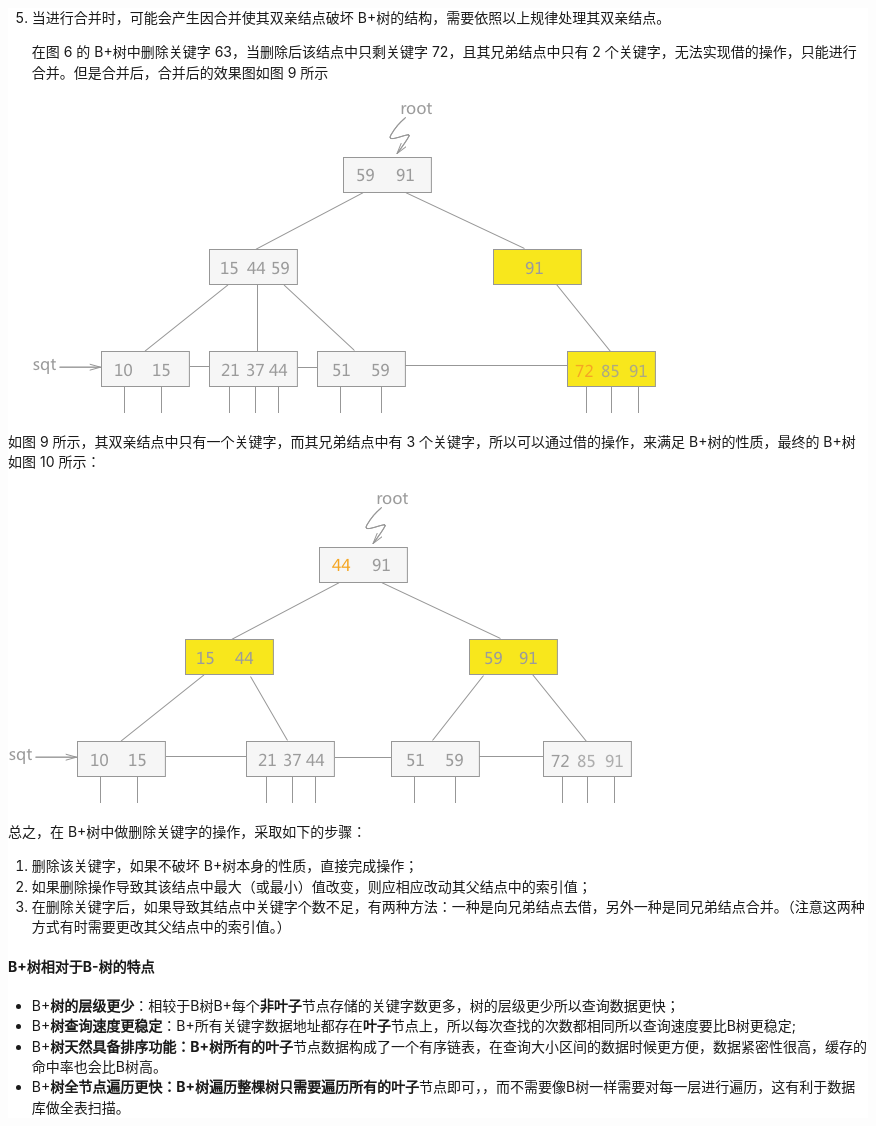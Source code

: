 5. 当进行合并时，可能会产生因合并使其双亲结点破坏 B+树的结构，需要依照以上规律处理其双亲结点。

   在图 6 的 B+树中删除关键字 63，当删除后该结点中只剩关键字 72，且其兄弟结点中只有 2 个关键字，无法实现借的操作，只能进行合并。但是合并后，合并后的效果图如图 9 所示

   ![3M-B+TREE-9](/images/分析数据结构中的各种树/3M-B+TREE-9.png)

如图 9 所示，其双亲结点中只有一个关键字，而其兄弟结点中有 3 个关键字，所以可以通过借的操作，来满足 B+树的性质，最终的 B+树如图 10 所示：

![3M-B+TREE-10](/images/分析数据结构中的各种树/3M-B+TREE-10.png)

总之，在 B+树中做删除关键字的操作，采取如下的步骤：

1. 删除该关键字，如果不破坏 B+树本身的性质，直接完成操作；
2. 如果删除操作导致其该结点中最大（或最小）值改变，则应相应改动其父结点中的索引值；
3. 在删除关键字后，如果导致其结点中关键字个数不足，有两种方法：一种是向兄弟结点去借，另外一种是同兄弟结点合并。（注意这两种方式有时需要更改其父结点中的索引值。）

#### B+树相对于B-树的特点

- B+**树的层级更少**：相较于B树B+每个**非叶子**节点存储的关键字数更多，树的层级更少所以查询数据更快；
- B+**树查询速度更稳定**：B+所有关键字数据地址都存在**叶子**节点上，所以每次查找的次数都相同所以查询速度要比B树更稳定;
- B+**树天然具备排序功能：**B+树所有的**叶子**节点数据构成了一个有序链表，在查询大小区间的数据时候更方便，数据紧密性很高，缓存的命中率也会比B树高。
- B+**树全节点遍历更快：**B+树遍历整棵树只需要遍历所有的**叶子**节点即可，，而不需要像B树一样需要对每一层进行遍历，这有利于数据库做全表扫描。
